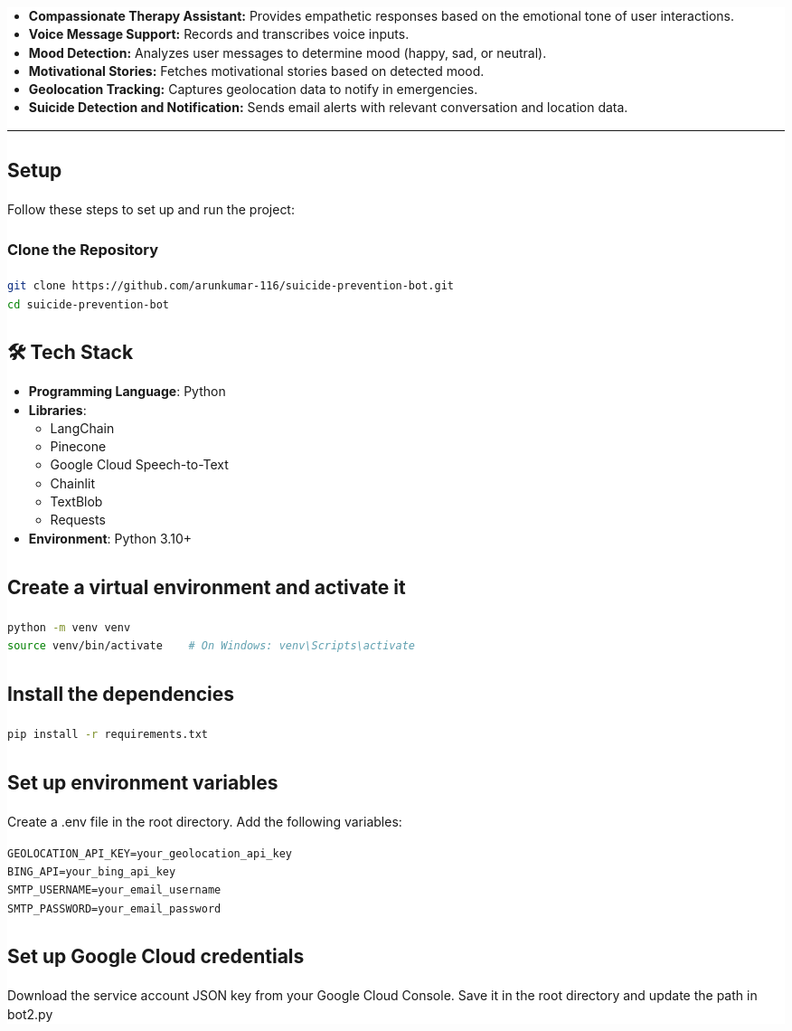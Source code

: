 - **Compassionate Therapy Assistant:** Provides empathetic responses based on the emotional tone of user interactions.
- **Voice Message Support:** Records and transcribes voice inputs.
- **Mood Detection:** Analyzes user messages to determine mood (happy, sad, or neutral).
- **Motivational Stories:** Fetches motivational stories based on detected mood.
- **Geolocation Tracking:** Captures geolocation data to notify in emergencies.
- **Suicide Detection and Notification:** Sends email alerts with relevant conversation and location data.

---

## Setup

Follow these steps to set up and run the project:

### Clone the Repository

```bash
git clone https://github.com/arunkumar-116/suicide-prevention-bot.git
cd suicide-prevention-bot
```

## 🛠️ Tech Stack
- **Programming Language**: Python
- **Libraries**:
  - LangChain
  - Pinecone
  - Google Cloud Speech-to-Text
  - Chainlit
  - TextBlob
  - Requests
- **Environment**: Python 3.10+

##  Create a virtual environment and activate it

```bash
python -m venv venv
source venv/bin/activate    # On Windows: venv\Scripts\activate
```

## Install the dependencies
```bash
pip install -r requirements.txt
```
## Set up environment variables
Create a .env file in the root directory.
Add the following variables:
```plaintext
GEOLOCATION_API_KEY=your_geolocation_api_key
BING_API=your_bing_api_key
SMTP_USERNAME=your_email_username
SMTP_PASSWORD=your_email_password
```
## Set up Google Cloud credentials
Download the service account JSON key from your Google Cloud Console.
Save it in the root directory and update the path in bot2.py
